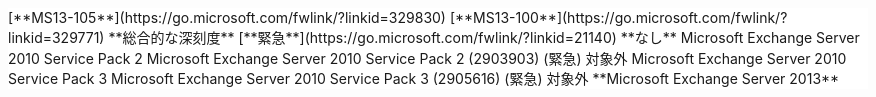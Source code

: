 </td>
<td style="border:1px solid black;">
[**MS13-105**](https://go.microsoft.com/fwlink/?linkid=329830)

</td>
<td style="border:1px solid black;">
[**MS13-100**](https://go.microsoft.com/fwlink/?linkid=329771)

</td>
</tr>
<tr>
<td style="border:1px solid black;">
**総合的な深刻度**

</td>
<td style="border:1px solid black;">
[**緊急**](https://go.microsoft.com/fwlink/?linkid=21140)

</td>
<td style="border:1px solid black;">
**なし**

</td>
</tr>
<tr>
<td style="border:1px solid black;">
Microsoft Exchange Server 2010 Service Pack 2

</td>
<td style="border:1px solid black;">
Microsoft Exchange Server 2010 Service Pack 2  
(2903903)  
(緊急)

</td>
<td style="border:1px solid black;">
対象外

</td>
</tr>
<tr>
<td style="border:1px solid black;">
Microsoft Exchange Server 2010 Service Pack 3

</td>
<td style="border:1px solid black;">
Microsoft Exchange Server 2010 Service Pack 3  
(2905616)  
(緊急)

</td>
<td style="border:1px solid black;">
対象外

</td>
</tr>
<tr>
<td style="border:1px solid black;" colspan="3">
**Microsoft Exchange Server 2013**
